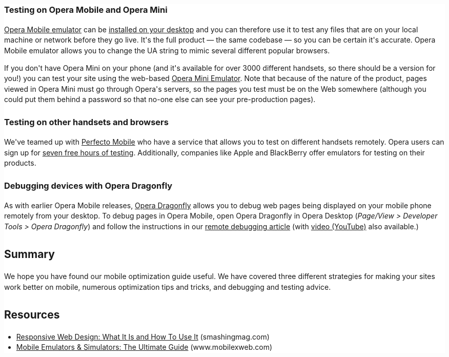 <h3 id="testing-opera">Testing on Opera Mobile and Opera Mini</h3>
<p><a href="https://www.opera.com/developer/tools/#operamobile">Opera Mobile emulator</a> can be <a href="https://dev.opera.com/articles/view/introducing-opera-mobile-10-for-desktop/">installed on your desktop</a> and you can therefore use it to test any files that are on your local machine or network before they go live. It's the full product — the same codebase — so you can be certain it's accurate. Opera Mobile emulator allows you to change the UA string to mimic several different popular browsers.</p>
<p>If you don't have Opera Mini on your phone (and it's available for over 3000 different handsets, so there should be a version for you!) you can test your site using the web-based <a href="https://www.opera.com/mobile/demo/">Opera Mini Emulator</a>. Note that because of the nature of the product, pages viewed in Opera Mini must go through Opera's servers, so the pages you test must be on the Web somewhere (although you could put them behind a password so that no-one else can see your pre-production pages).</p>
<h3 id="testing-other">Testing on other handsets and browsers</h3>
<p>We've teamed up with <a href="http://www.perfectomobile.com/portal/cms/opera.xhtml?key=OP631R89YL2">Perfecto Mobile</a> who have a service that allows you to test on different handsets remotely. Opera users can sign up for <a href="http://www.perfectomobile.com/portal/cms/opera.xhtml?key=OP631R89YL2">seven free hours of testing</a>. Additionally, companies like Apple and BlackBerry offer emulators for testing on their products.</p>
<h3 id="debugging">Debugging devices with Opera Dragonfly</h3>
<p>As with earlier Opera Mobile releases, <a href="https://www.opera.com/dragonfly/">Opera Dragonfly</a> allows you to debug web pages being displayed on your mobile phone remotely from your desktop. To debug pages in Opera Mobile, open Opera Dragonfly in Opera Desktop (<em>Page/View > Developer Tools > Opera Dragonfly</em>) and follow the instructions in our <a href="http://my.opera.com/ODIN/blog/opera-mobile-10-and-its-remote-debugging-party-trick">remote debugging article</a> (with <a href="https://www.youtube.com/watch?v=sZt-k93qLbg&feature=player_embedded">video (YouTube)</a> also available.)</p>
<h2 id="summary">Summary</h2>
<p>We hope you have found our mobile optimization guide useful. We have covered three different strategies for making your sites work better on mobile, numerous optimization tips and tricks, and debugging and testing advice.</p>
<h2 id="resources">Resources</h2>
<ul>
<li><a href="http://coding.smashingmagazine.com/2011/01/12/guidelines-for-responsive-web-design/">Responsive Web Design: What It Is and How To Use It</a> (smashingmag.com)</li>
<li><a href="http://www.mobilexweb.com/emulators">Mobile Emulators & Simulators: The Ultimate Guide</a> (www.mobilexweb.com)</li>
</ul>
